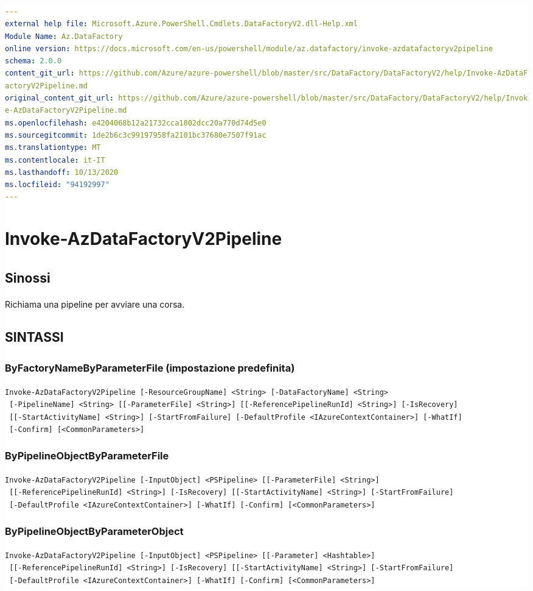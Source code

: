 ```yaml
---
external help file: Microsoft.Azure.PowerShell.Cmdlets.DataFactoryV2.dll-Help.xml
Module Name: Az.DataFactory
online version: https://docs.microsoft.com/en-us/powershell/module/az.datafactory/invoke-azdatafactoryv2pipeline
schema: 2.0.0
content_git_url: https://github.com/Azure/azure-powershell/blob/master/src/DataFactory/DataFactoryV2/help/Invoke-AzDataFactoryV2Pipeline.md
original_content_git_url: https://github.com/Azure/azure-powershell/blob/master/src/DataFactory/DataFactoryV2/help/Invoke-AzDataFactoryV2Pipeline.md
ms.openlocfilehash: e4204068b12a21732cca1802dcc20a770d74d5e0
ms.sourcegitcommit: 1de2b6c3c99197958fa2101bc37680e7507f91ac
ms.translationtype: MT
ms.contentlocale: it-IT
ms.lasthandoff: 10/13/2020
ms.locfileid: "94192997"
---
```

# Invoke-AzDataFactoryV2Pipeline

## Sinossi
  Richiama una pipeline per avviare una corsa.

## SINTASSI

### ByFactoryNameByParameterFile (impostazione predefinita)
```
Invoke-AzDataFactoryV2Pipeline [-ResourceGroupName] <String> [-DataFactoryName] <String>
 [-PipelineName] <String> [[-ParameterFile] <String>] [[-ReferencePipelineRunId] <String>] [-IsRecovery]
 [[-StartActivityName] <String>] [-StartFromFailure] [-DefaultProfile <IAzureContextContainer>] [-WhatIf]
 [-Confirm] [<CommonParameters>]
```

### ByPipelineObjectByParameterFile
```
Invoke-AzDataFactoryV2Pipeline [-InputObject] <PSPipeline> [[-ParameterFile] <String>]
 [[-ReferencePipelineRunId] <String>] [-IsRecovery] [[-StartActivityName] <String>] [-StartFromFailure]
 [-DefaultProfile <IAzureContextContainer>] [-WhatIf] [-Confirm] [<CommonParameters>]
```

### ByPipelineObjectByParameterObject
```
Invoke-AzDataFactoryV2Pipeline [-InputObject] <PSPipeline> [[-Parameter] <Hashtable>]
 [[-ReferencePipelineRunId] <String>] [-IsRecovery] [[-StartActivityName] <String>] [-StartFromFailure]
 [-DefaultProfile <IAzureContextContainer>] [-WhatIf] [-Confirm] [<CommonParameters>]
```
